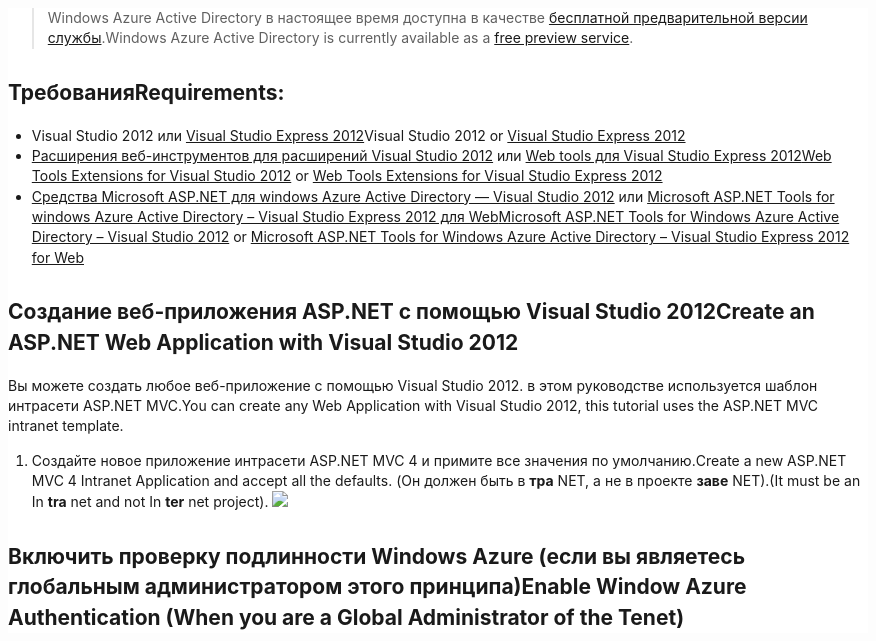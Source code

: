 >
> <span data-ttu-id="8811c-111">Windows Azure Active Directory в настоящее время доступна в качестве [бесплатной предварительной версии службы](https://azure.microsoft.com/free/?WT.mc_id=A443DD604).</span><span class="sxs-lookup"><span data-stu-id="8811c-111">Windows Azure Active Directory is currently available as a [free preview service](https://azure.microsoft.com/free/?WT.mc_id=A443DD604).</span></span>

## <a name="requirements"></a><span data-ttu-id="8811c-112">Требования</span><span class="sxs-lookup"><span data-stu-id="8811c-112">Requirements:</span></span>

- <span data-ttu-id="8811c-113">Visual Studio 2012 или [Visual Studio Express 2012](https://www.microsoft.com/visualstudio/11/products/express)</span><span class="sxs-lookup"><span data-stu-id="8811c-113">Visual Studio 2012 or [Visual Studio Express 2012](https://www.microsoft.com/visualstudio/11/products/express)</span></span>
- <span data-ttu-id="8811c-114">[Расширения веб-инструментов для расширений Visual Studio 2012](https://go.microsoft.com/fwlink/?LinkID=282228&amp;clcid=0x409) или [Web tools для Visual Studio Express 2012](https://go.microsoft.com/fwlink/?LinkID=282231&amp;clcid=0x409)</span><span class="sxs-lookup"><span data-stu-id="8811c-114">[Web Tools Extensions for Visual Studio 2012](https://go.microsoft.com/fwlink/?LinkID=282228&amp;clcid=0x409) or [Web Tools Extensions for Visual Studio Express 2012](https://go.microsoft.com/fwlink/?LinkID=282231&amp;clcid=0x409)</span></span>
- <span data-ttu-id="8811c-115">[Средства Microsoft ASP.NET для windows Azure Active Directory — Visual Studio 2012](https://go.microsoft.com/fwlink/?LinkID=282306) или [Microsoft ASP.NET Tools for windows Azure Active Directory – Visual Studio Express 2012 для Web](https://go.microsoft.com/fwlink/?LinkId=282652)</span><span class="sxs-lookup"><span data-stu-id="8811c-115">[Microsoft ASP.NET Tools for Windows Azure Active Directory – Visual Studio 2012](https://go.microsoft.com/fwlink/?LinkID=282306) or [Microsoft ASP.NET Tools for Windows Azure Active Directory – Visual Studio Express 2012 for Web](https://go.microsoft.com/fwlink/?LinkId=282652)</span></span>

## <a name="create-an-aspnet-web-application-with-visual-studio-2012"></a><span data-ttu-id="8811c-116">Создание веб-приложения ASP.NET с помощью Visual Studio 2012</span><span class="sxs-lookup"><span data-stu-id="8811c-116">Create an ASP.NET Web Application with Visual Studio 2012</span></span>

<span data-ttu-id="8811c-117">Вы можете создать любое веб-приложение с помощью Visual Studio 2012. в этом руководстве используется шаблон интрасети ASP.NET MVC.</span><span class="sxs-lookup"><span data-stu-id="8811c-117">You can create any Web Application with Visual Studio 2012, this tutorial uses the ASP.NET MVC intranet template.</span></span>

1. <span data-ttu-id="8811c-118">Создайте новое приложение интрасети ASP.NET MVC 4 и примите все значения по умолчанию.</span><span class="sxs-lookup"><span data-stu-id="8811c-118">Create a new ASP.NET MVC 4 Intranet Application and accept all the defaults.</span></span> <span data-ttu-id="8811c-119">(Он должен быть в **тра** NET, а не в проекте **заве** NET).</span><span class="sxs-lookup"><span data-stu-id="8811c-119">(It must be an In **tra** net and not In **ter** net project).</span></span>
     ![](windows-azure-authentication/_static/image1.png)

## <a name="enable-window-azure-authentication-when-you-are-a-global-administrator-of-the-tenet"></a><span data-ttu-id="8811c-120">Включить проверку подлинности Windows Azure (если вы являетесь глобальным администратором этого принципа)</span><span class="sxs-lookup"><span data-stu-id="8811c-120">Enable Window Azure Authentication (When you are a Global Administrator of the Tenet)</span></span>
